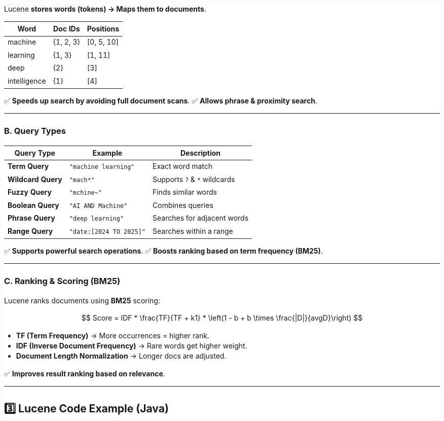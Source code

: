 Lucene **stores words (tokens) → Maps them to documents**.

| **Word**     | **Doc IDs** | **Positions** |
| ------------ | ----------- | ------------- |
| machine      | {1, 2, 3}   | \[0, 5, 10]   |
| learning     | {1, 3}      | \[1, 11]      |
| deep         | {2}         | \[3]          |
| intelligence | {1}         | \[4]          |

✅ **Speeds up search by avoiding full document scans**.
✅ **Allows phrase & proximity search**.

---

### **B. Query Types**

| **Query Type**     | **Example**             | **Description**              |
| ------------------ | ----------------------- | ---------------------------- |
| **Term Query**     | `"machine learning"`    | Exact word match             |
| **Wildcard Query** | `"mach*"`               | Supports `?` & `*` wildcards |
| **Fuzzy Query**    | `"mchine~"`             | Finds similar words          |
| **Boolean Query**  | `"AI AND Machine"`      | Combines queries             |
| **Phrase Query**   | `"deep learning"`       | Searches for adjacent words  |
| **Range Query**    | `"date:[2024 TO 2025]"` | Searches within a range      |

✅ **Supports powerful search operations**.
✅ **Boosts ranking based on term frequency (BM25)**.

---

### **C. Ranking & Scoring (BM25)**

Lucene ranks documents using **BM25** scoring:

$$
Score = IDF * \frac{TF}{TF + k1} * \left(1 - b + b \times \frac{|D|}{avgD}\right)
$$

* **TF (Term Frequency)** → More occurrences = higher rank.
* **IDF (Inverse Document Frequency)** → Rare words get higher weight.
* **Document Length Normalization** → Longer docs are adjusted.

✅ **Improves result ranking based on relevance**.

---

## **3️⃣ Lucene Code Example (Java)**
